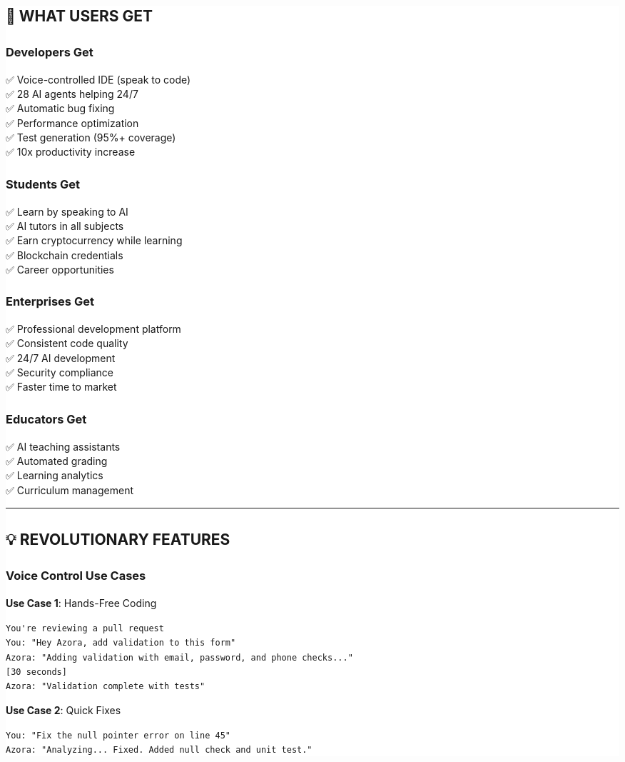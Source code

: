 
## 🎯 WHAT USERS GET

### Developers Get
✅ Voice-controlled IDE (speak to code)  
✅ 28 AI agents helping 24/7  
✅ Automatic bug fixing  
✅ Performance optimization  
✅ Test generation (95%+ coverage)  
✅ 10x productivity increase  

### Students Get
✅ Learn by speaking to AI  
✅ AI tutors in all subjects  
✅ Earn cryptocurrency while learning  
✅ Blockchain credentials  
✅ Career opportunities  

### Enterprises Get
✅ Professional development platform  
✅ Consistent code quality  
✅ 24/7 AI development  
✅ Security compliance  
✅ Faster time to market  

### Educators Get
✅ AI teaching assistants  
✅ Automated grading  
✅ Learning analytics  
✅ Curriculum management  

---

## 💡 REVOLUTIONARY FEATURES

### Voice Control Use Cases

**Use Case 1**: Hands-Free Coding
```
You're reviewing a pull request
You: "Hey Azora, add validation to this form"
Azora: "Adding validation with email, password, and phone checks..."
[30 seconds]
Azora: "Validation complete with tests"
```

**Use Case 2**: Quick Fixes
```
You: "Fix the null pointer error on line 45"
Azora: "Analyzing... Fixed. Added null check and unit test."
```
